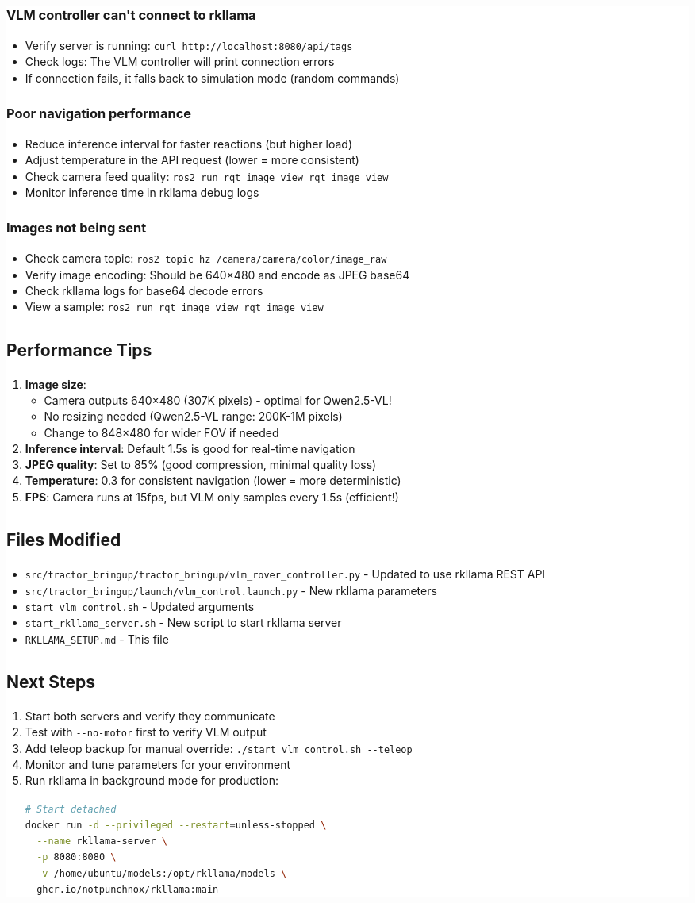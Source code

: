 ### VLM controller can't connect to rkllama
- Verify server is running: `curl http://localhost:8080/api/tags`
- Check logs: The VLM controller will print connection errors
- If connection fails, it falls back to simulation mode (random commands)

### Poor navigation performance
- Reduce inference interval for faster reactions (but higher load)
- Adjust temperature in the API request (lower = more consistent)
- Check camera feed quality: `ros2 run rqt_image_view rqt_image_view`
- Monitor inference time in rkllama debug logs

### Images not being sent
- Check camera topic: `ros2 topic hz /camera/camera/color/image_raw`
- Verify image encoding: Should be 640×480 and encode as JPEG base64
- Check rkllama logs for base64 decode errors
- View a sample: `ros2 run rqt_image_view rqt_image_view`

## Performance Tips

1. **Image size**:
   - Camera outputs 640×480 (307K pixels) - optimal for Qwen2.5-VL!
   - No resizing needed (Qwen2.5-VL range: 200K-1M pixels)
   - Change to 848×480 for wider FOV if needed
2. **Inference interval**: Default 1.5s is good for real-time navigation
3. **JPEG quality**: Set to 85% (good compression, minimal quality loss)
4. **Temperature**: 0.3 for consistent navigation (lower = more deterministic)
5. **FPS**: Camera runs at 15fps, but VLM only samples every 1.5s (efficient!)

## Files Modified

- `src/tractor_bringup/tractor_bringup/vlm_rover_controller.py` - Updated to use rkllama REST API
- `src/tractor_bringup/launch/vlm_control.launch.py` - New rkllama parameters
- `start_vlm_control.sh` - Updated arguments
- `start_rkllama_server.sh` - New script to start rkllama server
- `RKLLAMA_SETUP.md` - This file

## Next Steps

1. Start both servers and verify they communicate
2. Test with `--no-motor` first to verify VLM output
3. Add teleop backup for manual override: `./start_vlm_control.sh --teleop`
4. Monitor and tune parameters for your environment
5. Run rkllama in background mode for production:
   ```bash
   # Start detached
   docker run -d --privileged --restart=unless-stopped \
     --name rkllama-server \
     -p 8080:8080 \
     -v /home/ubuntu/models:/opt/rkllama/models \
     ghcr.io/notpunchnox/rkllama:main
   ```
